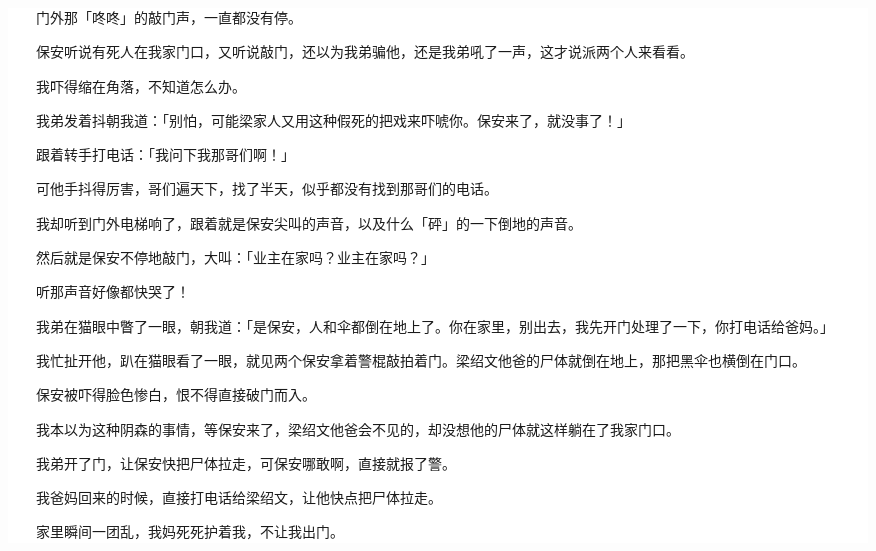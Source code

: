 &emsp;&emsp;门外那「咚咚」的敲门声，一直都没有停。  
  
&emsp;&emsp;保安听说有死人在我家门口，又听说敲门，还以为我弟骗他，还是我弟吼了一声，这才说派两个人来看看。  
  
&emsp;&emsp;我吓得缩在角落，不知道怎么办。  
  
&emsp;&emsp;我弟发着抖朝我道：「别怕，可能梁家人又用这种假死的把戏来吓唬你。保安来了，就没事了！」  
  
&emsp;&emsp;跟着转手打电话：「我问下我那哥们啊！」  
  
&emsp;&emsp;可他手抖得厉害，哥们遍天下，找了半天，似乎都没有找到那哥们的电话。  
  
&emsp;&emsp;我却听到门外电梯响了，跟着就是保安尖叫的声音，以及什么「砰」的一下倒地的声音。  
  
&emsp;&emsp;然后就是保安不停地敲门，大叫：「业主在家吗？业主在家吗？」  
  
&emsp;&emsp;听那声音好像都快哭了！  
  
&emsp;&emsp;我弟在猫眼中瞥了一眼，朝我道：「是保安，人和伞都倒在地上了。你在家里，别出去，我先开门处理了一下，你打电话给爸妈。」  
  
&emsp;&emsp;我忙扯开他，趴在猫眼看了一眼，就见两个保安拿着警棍敲拍着门。梁绍文他爸的尸体就倒在地上，那把黑伞也横倒在门口。  
  
&emsp;&emsp;保安被吓得脸色惨白，恨不得直接破门而入。  
  
&emsp;&emsp;我本以为这种阴森的事情，等保安来了，梁绍文他爸会不见的，却没想他的尸体就这样躺在了我家门口。  
  
&emsp;&emsp;我弟开了门，让保安快把尸体拉走，可保安哪敢啊，直接就报了警。  
  
&emsp;&emsp;我爸妈回来的时候，直接打电话给梁绍文，让他快点把尸体拉走。  
  
&emsp;&emsp;家里瞬间一团乱，我妈死死护着我，不让我出门。  
  
